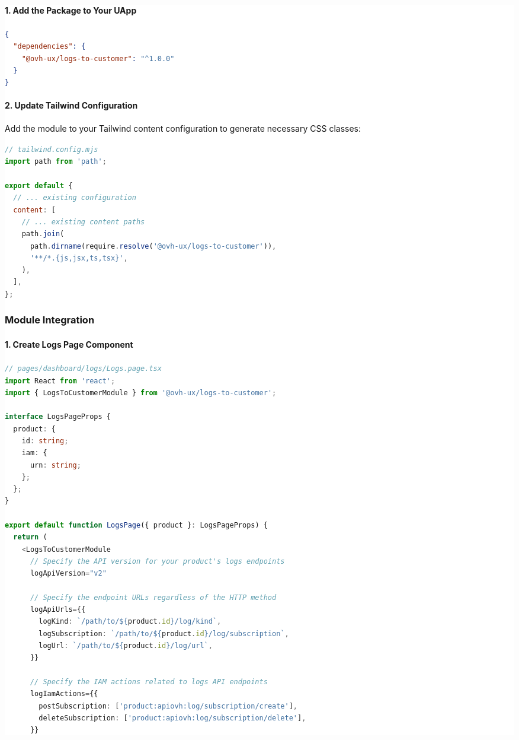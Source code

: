 #### 1. Add the Package to Your UApp

```json
{
  "dependencies": {
    "@ovh-ux/logs-to-customer": "^1.0.0"
  }
}
```

#### 2. Update Tailwind Configuration

Add the module to your Tailwind content configuration to generate necessary CSS classes:

```javascript
// tailwind.config.mjs
import path from 'path';

export default {
  // ... existing configuration
  content: [
    // ... existing content paths
    path.join(
      path.dirname(require.resolve('@ovh-ux/logs-to-customer')),
      '**/*.{js,jsx,ts,tsx}',
    ),
  ],
};
```

### Module Integration

#### 1. Create Logs Page Component

```typescript
// pages/dashboard/logs/Logs.page.tsx
import React from 'react';
import { LogsToCustomerModule } from '@ovh-ux/logs-to-customer';

interface LogsPageProps {
  product: {
    id: string;
    iam: {
      urn: string;
    };
  };
}

export default function LogsPage({ product }: LogsPageProps) {
  return (
    <LogsToCustomerModule
      // Specify the API version for your product's logs endpoints
      logApiVersion="v2"
      
      // Specify the endpoint URLs regardless of the HTTP method
      logApiUrls={{
        logKind: `/path/to/${product.id}/log/kind`,
        logSubscription: `/path/to/${product.id}/log/subscription`,
        logUrl: `/path/to/${product.id}/log/url`,
      }}
      
      // Specify the IAM actions related to logs API endpoints
      logIamActions={{
        postSubscription: ['product:apiovh:log/subscription/create'],
        deleteSubscription: ['product:apiovh:log/subscription/delete'],
      }}
```